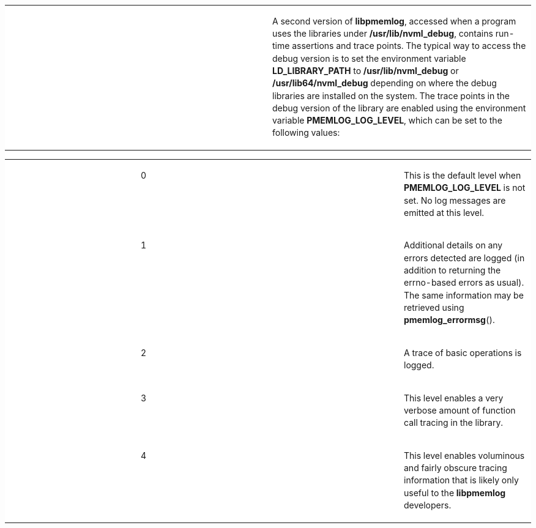<table>
<colgroup>
<col width="50%" />
<col width="50%" />
</colgroup>
<tbody>
<tr class="odd">
<td align="left"></td>
<td align="left"><p>A second version of <strong>libpmemlog</strong>, accessed when a program uses the libraries under <strong>/usr/lib/nvml_debug</strong>, contains run-time assertions and trace points. The typical way to access the debug version is to set the environment variable <strong>LD_LIBRARY_PATH</strong> to <strong>/usr/lib/nvml_debug</strong> or <strong>/usr/lib64/nvml_debug</strong> depending on where the debug libraries are installed on the system. The trace points in the debug version of the library are enabled using the environment variable <strong>PMEMLOG_LOG_LEVEL</strong>, which can be set to the following values:</p></td>
</tr>
</tbody>
</table>

<table>
<colgroup>
<col width="25%" />
<col width="25%" />
<col width="25%" />
<col width="25%" />
</colgroup>
<tbody>
<tr class="odd">
<td align="left"></td>
<td align="left"><p>0</p></td>
<td align="left"></td>
<td align="left"><p>This is the default level when <strong>PMEMLOG_LOG_LEVEL</strong> is not set. No log messages are emitted at this level.</p></td>
</tr>
<tr class="even">
<td align="left"></td>
<td align="left"><p>1</p></td>
<td align="left"></td>
<td align="left"><p>Additional details on any errors detected are logged (in addition to returning the errno-based errors as usual). The same information may be retrieved using <strong>pmemlog_errormsg</strong>().</p></td>
</tr>
<tr class="odd">
<td align="left"></td>
<td align="left"><p>2</p></td>
<td align="left"></td>
<td align="left"><p>A trace of basic operations is logged.</p></td>
</tr>
<tr class="even">
<td align="left"></td>
<td align="left"><p>3</p></td>
<td align="left"></td>
<td align="left"><p>This level enables a very verbose amount of function call tracing in the library.</p></td>
</tr>
<tr class="odd">
<td align="left"></td>
<td align="left"><p>4</p></td>
<td align="left"></td>
<td align="left"><p>This level enables voluminous and fairly obscure tracing information that is likely only useful to the <strong>libpmemlog</strong> developers.</p></td>
</tr>
</tbody>
</table>